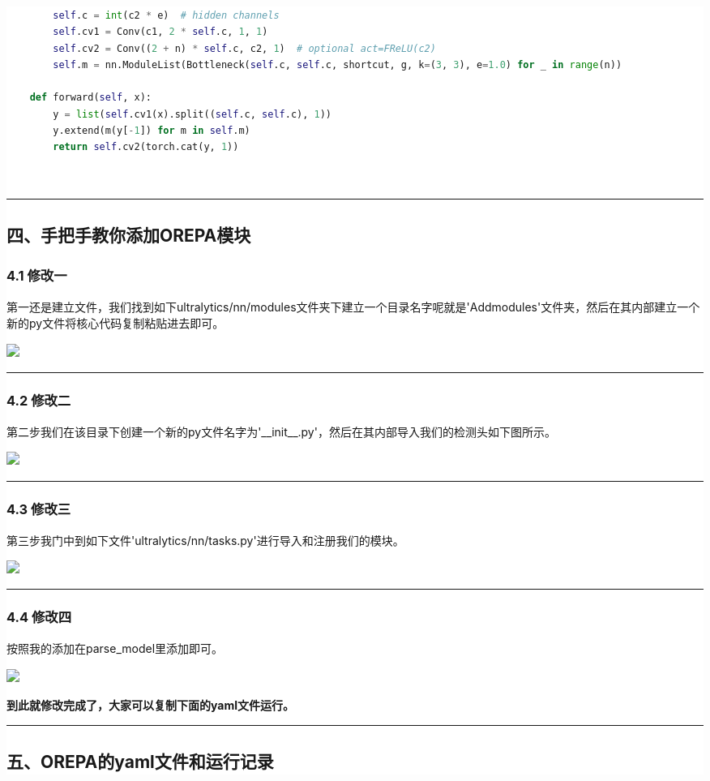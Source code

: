 ```python
        self.c = int(c2 * e)  # hidden channels
        self.cv1 = Conv(c1, 2 * self.c, 1, 1)
        self.cv2 = Conv((2 + n) * self.c, c2, 1)  # optional act=FReLU(c2)
        self.m = nn.ModuleList(Bottleneck(self.c, self.c, shortcut, g, k=(3, 3), e=1.0) for _ in range(n))
 
    def forward(self, x):
        y = list(self.cv1(x).split((self.c, self.c), 1))
        y.extend(m(y[-1]) for m in self.m)
        return self.cv2(torch.cat(y, 1))
 
 
```

* * *

四、手把手教你添加OREPA模块
----------------

### 4.1 修改一

第一还是建立文件，我们找到如下ultralytics/nn/modules文件夹下建立一个目录名字呢就是'Addmodules'文件夹，然后在其内部建立一个新的py文件将核心代码复制粘贴进去即可。

![](https://yangyang666.oss-cn-chengdu.aliyuncs.com/typoraImages/58a4c688b17c4e429ac35c99e42e4fb8.png)

* * *

### 4.2 修改二 

第二步我们在该目录下创建一个新的py文件名字为'\_\_init\_\_.py'，然后在其内部导入我们的检测头如下图所示。

![](https://yangyang666.oss-cn-chengdu.aliyuncs.com/typoraImages/196c97d41ad543b4a414587b24f23d3b.png)

* * *

### 4.3 修改三 

第三步我门中到如下文件'ultralytics/nn/tasks.py'进行导入和注册我们的模块。

![](https://yangyang666.oss-cn-chengdu.aliyuncs.com/typoraImages/67b28bda87e44d3285f0241acd165256.png)

* * *

### 4.4 修改四 

按照我的添加在parse\_model里添加即可。

![](https://yangyang666.oss-cn-chengdu.aliyuncs.com/typoraImages/42098d5101794e01ad1776b146ea7885.png)

**到此就修改完成了，大家可以复制下面的yaml文件运行。**

* * *

五、OREPA的yaml文件和运行记录
-------------------
